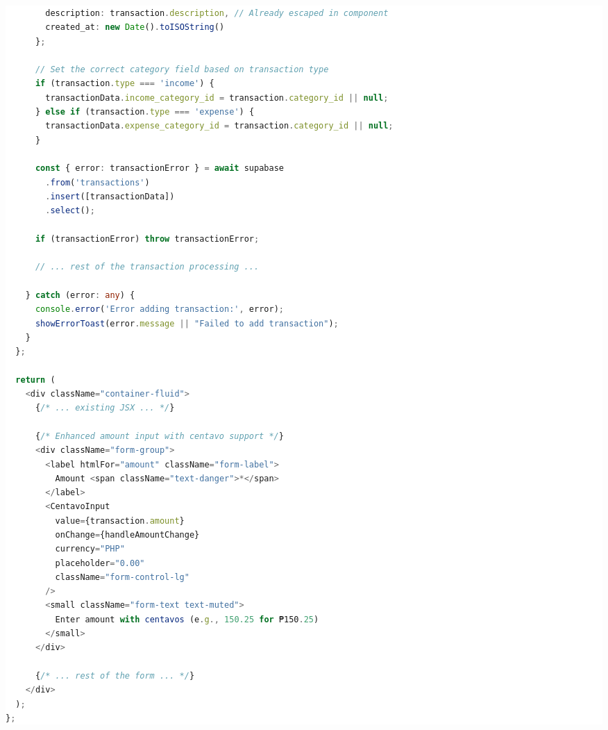 ```typescript
        description: transaction.description, // Already escaped in component
        created_at: new Date().toISOString()
      };
      
      // Set the correct category field based on transaction type
      if (transaction.type === 'income') {
        transactionData.income_category_id = transaction.category_id || null;
      } else if (transaction.type === 'expense') {
        transactionData.expense_category_id = transaction.category_id || null;
      }
      
      const { error: transactionError } = await supabase
        .from('transactions')
        .insert([transactionData])
        .select();

      if (transactionError) throw transactionError;
      
      // ... rest of the transaction processing ...
      
    } catch (error: any) {
      console.error('Error adding transaction:', error);
      showErrorToast(error.message || "Failed to add transaction");
    }
  };

  return (
    <div className="container-fluid">
      {/* ... existing JSX ... */}
      
      {/* Enhanced amount input with centavo support */}
      <div className="form-group">
        <label htmlFor="amount" className="form-label">
          Amount <span className="text-danger">*</span>
        </label>
        <CentavoInput
          value={transaction.amount}
          onChange={handleAmountChange}
          currency="PHP"
          placeholder="0.00"
          className="form-control-lg"
        />
        <small className="form-text text-muted">
          Enter amount with centavos (e.g., 150.25 for ₱150.25)
        </small>
      </div>
      
      {/* ... rest of the form ... */}
    </div>
  );
};
```
